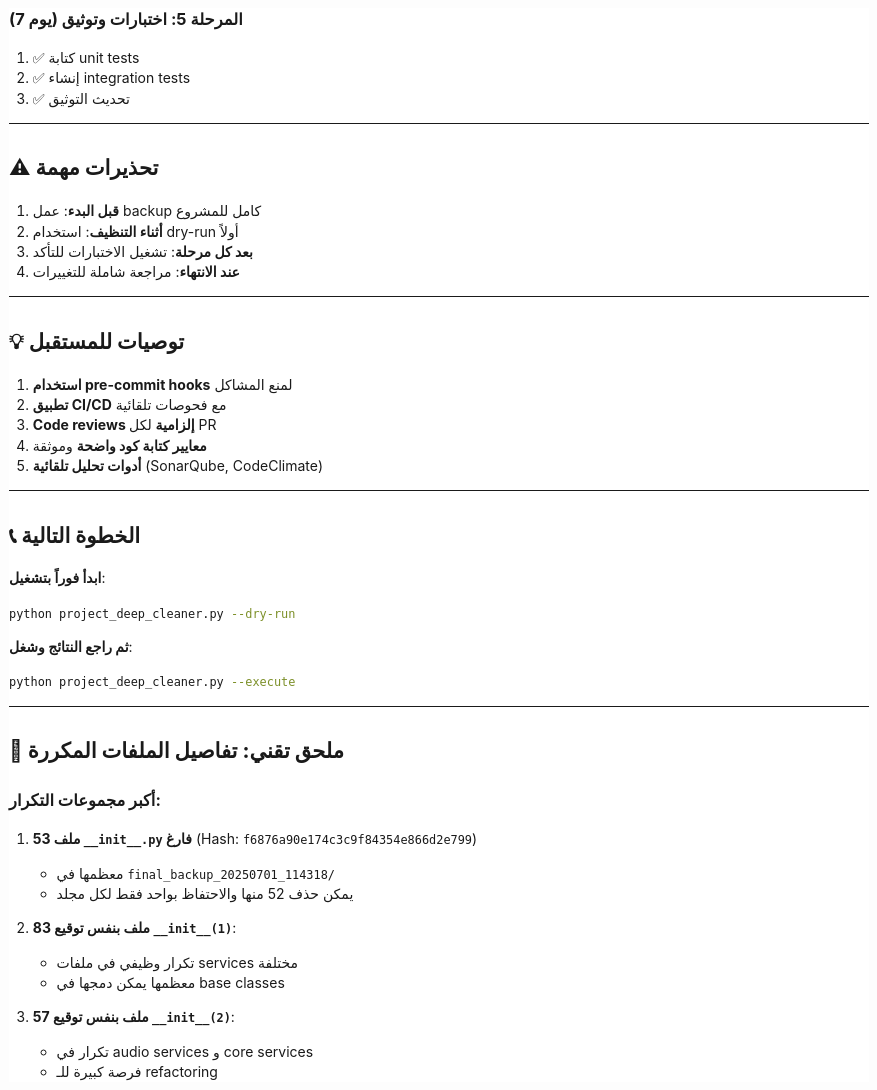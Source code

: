### المرحلة 5: اختبارات وتوثيق (يوم 7)
1. ✅ كتابة unit tests
2. ✅ إنشاء integration tests
3. ✅ تحديث التوثيق

---

## ⚠️ تحذيرات مهمة

1. **قبل البدء**: عمل backup كامل للمشروع
2. **أثناء التنظيف**: استخدام dry-run أولاً
3. **بعد كل مرحلة**: تشغيل الاختبارات للتأكد
4. **عند الانتهاء**: مراجعة شاملة للتغييرات

---

## 💡 توصيات للمستقبل

1. **استخدام pre-commit hooks** لمنع المشاكل
2. **تطبيق CI/CD** مع فحوصات تلقائية
3. **Code reviews إلزامية** لكل PR
4. **معايير كتابة كود واضحة** وموثقة
5. **أدوات تحليل تلقائية** (SonarQube, CodeClimate)

---

## 📞 الخطوة التالية

**ابدأ فوراً بتشغيل**:
```bash
python project_deep_cleaner.py --dry-run
```

**ثم راجع النتائج وشغل**:
```bash
python project_deep_cleaner.py --execute
```

---

## 📎 ملحق تقني: تفاصيل الملفات المكررة

### أكبر مجموعات التكرار:
1. **53 ملف `__init__.py` فارغ** (Hash: `f6876a90e174c3c9f84354e866d2e799`)
   - معظمها في `final_backup_20250701_114318/`
   - يمكن حذف 52 منها والاحتفاظ بواحد فقط لكل مجلد

2. **83 ملف بنفس توقيع `__init__(1)`**:
   - تكرار وظيفي في ملفات services مختلفة
   - معظمها يمكن دمجها في base classes

3. **57 ملف بنفس توقيع `__init__(2)`**:
   - تكرار في audio services و core services
   - فرصة كبيرة للـ refactoring
